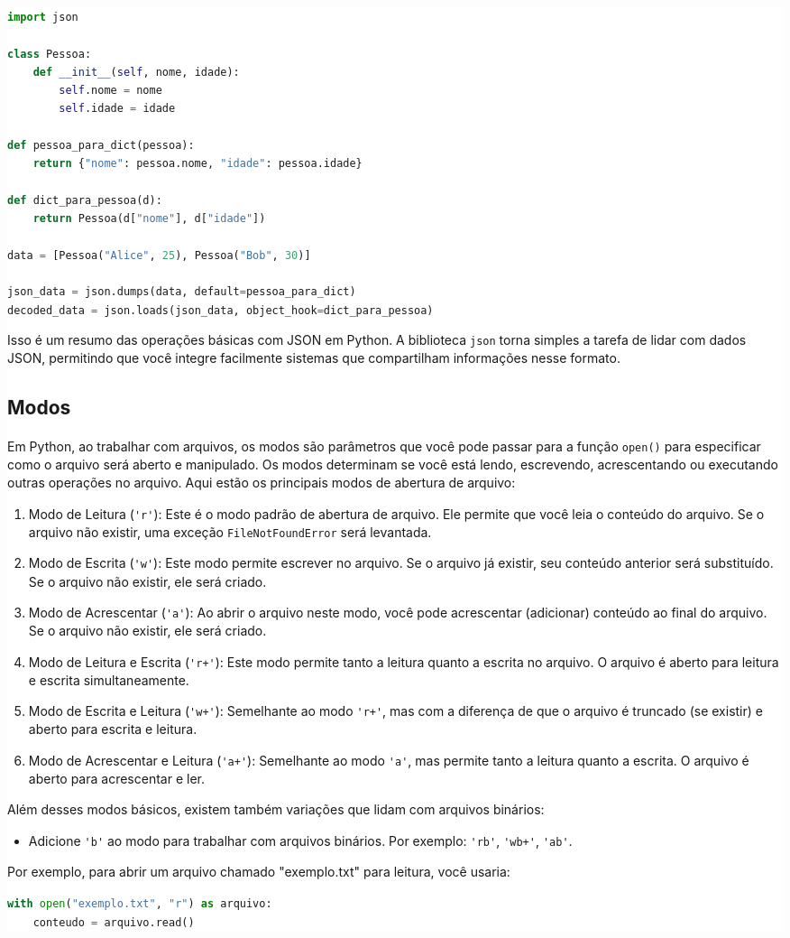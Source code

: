    ```python
   import json

   class Pessoa:
       def __init__(self, nome, idade):
           self.nome = nome
           self.idade = idade

   def pessoa_para_dict(pessoa):
       return {"nome": pessoa.nome, "idade": pessoa.idade}

   def dict_para_pessoa(d):
       return Pessoa(d["nome"], d["idade"])

   data = [Pessoa("Alice", 25), Pessoa("Bob", 30)]

   json_data = json.dumps(data, default=pessoa_para_dict)
   decoded_data = json.loads(json_data, object_hook=dict_para_pessoa)
   ```

Isso é um resumo das operações básicas com JSON em Python. A biblioteca `json` torna simples a tarefa de lidar com dados JSON, permitindo que você integre facilmente sistemas que compartilham informações nesse formato.

## Modos
Em Python, ao trabalhar com arquivos, os modos são parâmetros que você pode passar para a função `open()` para especificar como o arquivo será aberto e manipulado. Os modos determinam se você está lendo, escrevendo, acrescentando ou executando outras operações no arquivo. Aqui estão os principais modos de abertura de arquivo:

1. Modo de Leitura (`'r'`): Este é o modo padrão de abertura de arquivo. Ele permite que você leia o conteúdo do arquivo. Se o arquivo não existir, uma exceção `FileNotFoundError` será levantada.

2. Modo de Escrita (`'w'`): Este modo permite escrever no arquivo. Se o arquivo já existir, seu conteúdo anterior será substituído. Se o arquivo não existir, ele será criado.

3. Modo de Acrescentar (`'a'`): Ao abrir o arquivo neste modo, você pode acrescentar (adicionar) conteúdo ao final do arquivo. Se o arquivo não existir, ele será criado.

4. Modo de Leitura e Escrita (`'r+'`): Este modo permite tanto a leitura quanto a escrita no arquivo. O arquivo é aberto para leitura e escrita simultaneamente.

5. Modo de Escrita e Leitura (`'w+'`): Semelhante ao modo `'r+'`, mas com a diferença de que o arquivo é truncado (se existir) e aberto para escrita e leitura.

6. Modo de Acrescentar e Leitura (`'a+'`): Semelhante ao modo `'a'`, mas permite tanto a leitura quanto a escrita. O arquivo é aberto para acrescentar e ler.

Além desses modos básicos, existem também variações que lidam com arquivos binários:

- Adicione `'b'` ao modo para trabalhar com arquivos binários. Por exemplo: `'rb'`, `'wb+'`, `'ab'`.

Por exemplo, para abrir um arquivo chamado "exemplo.txt" para leitura, você usaria:

```python
with open("exemplo.txt", "r") as arquivo:
    conteudo = arquivo.read()
```
